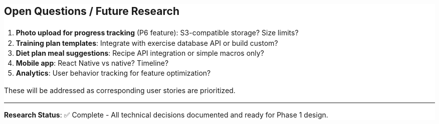 
## Open Questions / Future Research

1. **Photo upload for progress tracking** (P6 feature): S3-compatible storage? Size limits?
2. **Training plan templates**: Integrate with exercise database API or build custom?
3. **Diet plan meal suggestions**: Recipe API integration or simple macros only?
4. **Mobile app**: React Native vs native? Timeline?
5. **Analytics**: User behavior tracking for feature optimization?

These will be addressed as corresponding user stories are prioritized.

---

**Research Status**: ✅ Complete - All technical decisions documented and ready for Phase 1 design.
